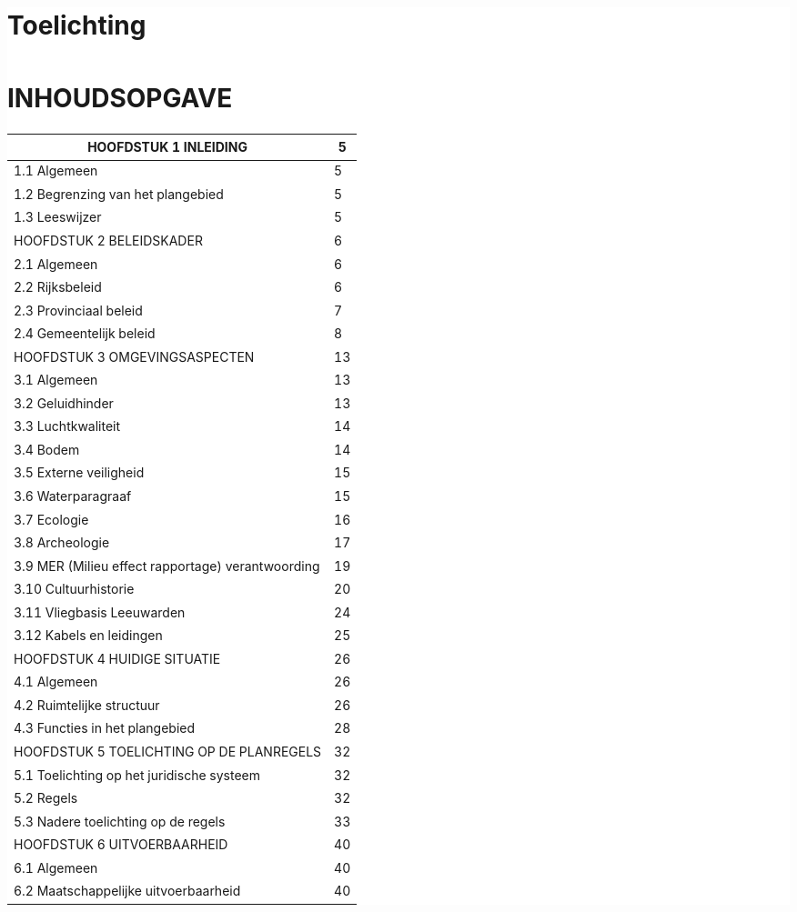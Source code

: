 # **Toelichting**

# **INHOUDSOPGAVE**

| HOOFDSTUK 1 INLEIDING                             | 5  |
|---------------------------------------------------|----|
| 1.1 Algemeen                                      | 5  |
| 1.2 Begrenzing van het plangebied                 | 5  |
| 1.3 Leeswijzer                                    | 5  |
| HOOFDSTUK 2 BELEIDSKADER                          | 6  |
| 2.1 Algemeen                                      | 6  |
| 2.2 Rijksbeleid                                   | 6  |
| 2.3 Provinciaal beleid                            | 7  |
| 2.4 Gemeentelijk beleid                           | 8  |
| HOOFDSTUK 3 OMGEVINGSASPECTEN                     | 13 |
| 3.1 Algemeen                                      | 13 |
| 3.2 Geluidhinder                                  | 13 |
| 3.3 Luchtkwaliteit                                | 14 |
| 3.4 Bodem                                         | 14 |
| 3.5 Externe veiligheid                            | 15 |
| 3.6 Waterparagraaf                                | 15 |
| 3.7 Ecologie                                      | 16 |
| 3.8 Archeologie                                   | 17 |
| 3.9 MER (Milieu effect rapportage) verantwoording | 19 |
| 3.10 Cultuurhistorie                              | 20 |
| 3.11 Vliegbasis Leeuwarden                        | 24 |
| 3.12 Kabels en leidingen                          | 25 |
| HOOFDSTUK 4 HUIDIGE SITUATIE                      | 26 |
| 4.1 Algemeen                                      | 26 |
| 4.2 Ruimtelijke structuur                         | 26 |
| 4.3 Functies in het plangebied                    | 28 |
| HOOFDSTUK 5 TOELICHTING OP DE PLANREGELS          | 32 |
| 5.1 Toelichting op het juridische systeem         | 32 |
| 5.2 Regels                                        | 32 |
| 5.3 Nadere toelichting op de regels               | 33 |
| HOOFDSTUK 6 UITVOERBAARHEID                       | 40 |
| 6.1 Algemeen                                      | 40 |
| 6.2 Maatschappelijke uitvoerbaarheid              | 40 |